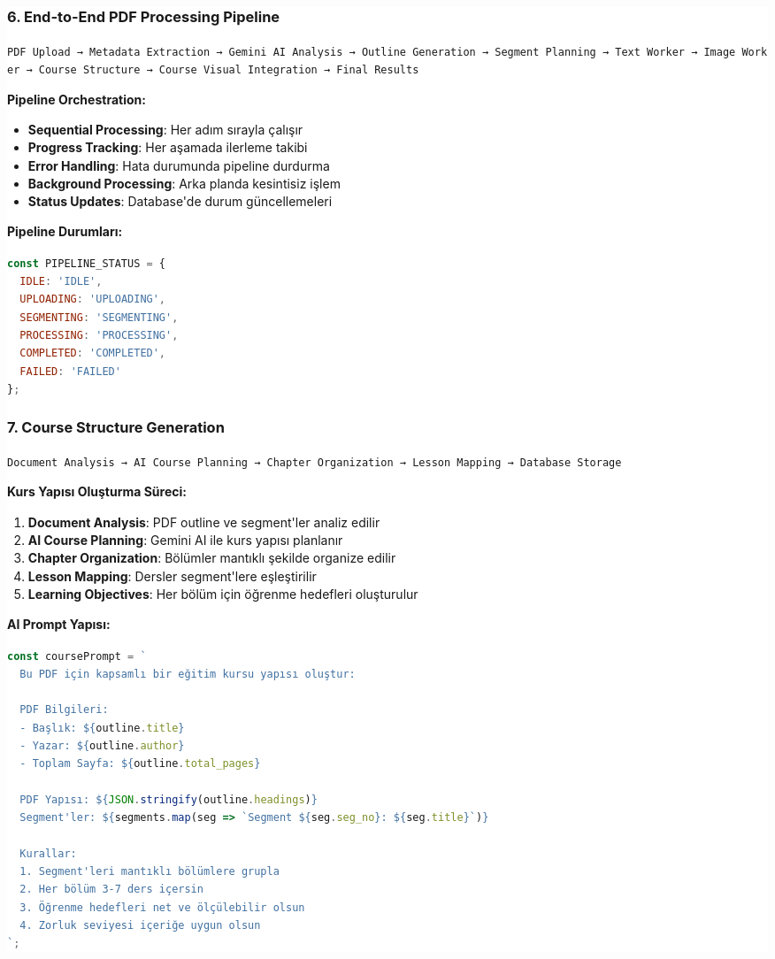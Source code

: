 ### **6. End-to-End PDF Processing Pipeline**
```
PDF Upload → Metadata Extraction → Gemini AI Analysis → Outline Generation → Segment Planning → Text Worker → Image Worker → Course Structure → Course Visual Integration → Final Results
```

**Pipeline Orchestration:**
- **Sequential Processing**: Her adım sırayla çalışır
- **Progress Tracking**: Her aşamada ilerleme takibi
- **Error Handling**: Hata durumunda pipeline durdurma
- **Background Processing**: Arka planda kesintisiz işlem
- **Status Updates**: Database'de durum güncellemeleri

**Pipeline Durumları:**
```javascript
const PIPELINE_STATUS = {
  IDLE: 'IDLE',
  UPLOADING: 'UPLOADING',
  SEGMENTING: 'SEGMENTING',
  PROCESSING: 'PROCESSING',
  COMPLETED: 'COMPLETED',
  FAILED: 'FAILED'
};
```

### **7. Course Structure Generation**
```
Document Analysis → AI Course Planning → Chapter Organization → Lesson Mapping → Database Storage
```

**Kurs Yapısı Oluşturma Süreci:**
1. **Document Analysis**: PDF outline ve segment'ler analiz edilir
2. **AI Course Planning**: Gemini AI ile kurs yapısı planlanır
3. **Chapter Organization**: Bölümler mantıklı şekilde organize edilir
4. **Lesson Mapping**: Dersler segment'lere eşleştirilir
5. **Learning Objectives**: Her bölüm için öğrenme hedefleri oluşturulur

**AI Prompt Yapısı:**
```javascript
const coursePrompt = `
  Bu PDF için kapsamlı bir eğitim kursu yapısı oluştur:
  
  PDF Bilgileri:
  - Başlık: ${outline.title}
  - Yazar: ${outline.author}
  - Toplam Sayfa: ${outline.total_pages}
  
  PDF Yapısı: ${JSON.stringify(outline.headings)}
  Segment'ler: ${segments.map(seg => `Segment ${seg.seg_no}: ${seg.title}`)}
  
  Kurallar:
  1. Segment'leri mantıklı bölümlere grupla
  2. Her bölüm 3-7 ders içersin
  3. Öğrenme hedefleri net ve ölçülebilir olsun
  4. Zorluk seviyesi içeriğe uygun olsun
`;
```
